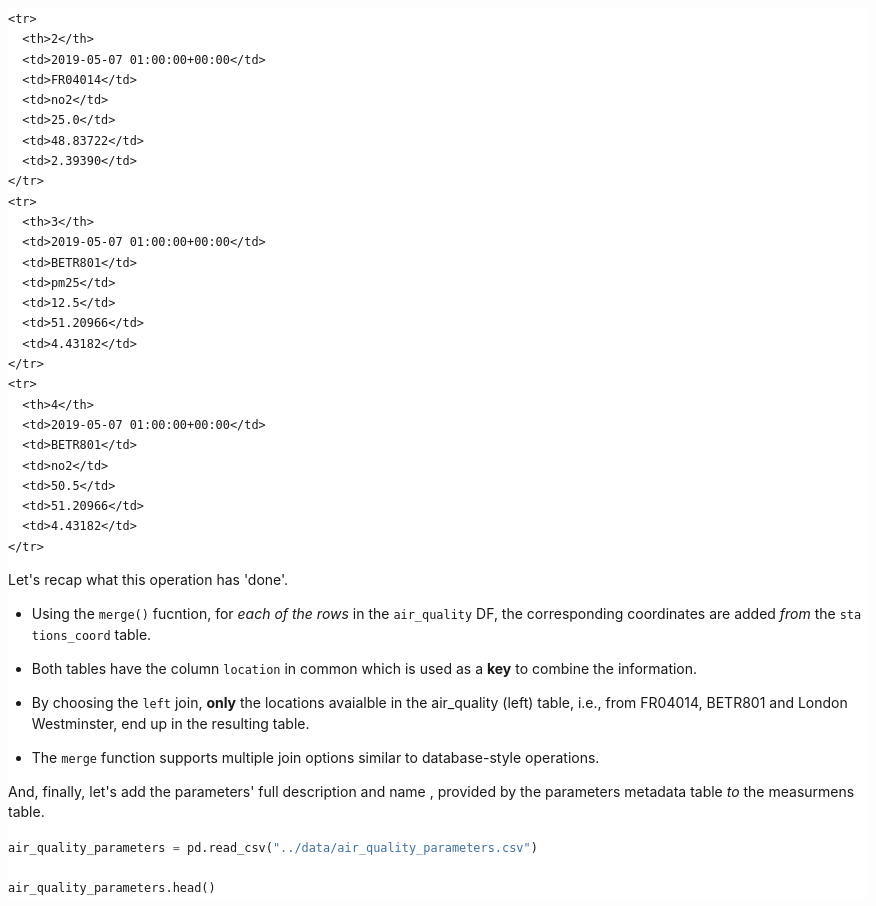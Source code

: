     <tr>
      <th>2</th>
      <td>2019-05-07 01:00:00+00:00</td>
      <td>FR04014</td>
      <td>no2</td>
      <td>25.0</td>
      <td>48.83722</td>
      <td>2.39390</td>
    </tr>
    <tr>
      <th>3</th>
      <td>2019-05-07 01:00:00+00:00</td>
      <td>BETR801</td>
      <td>pm25</td>
      <td>12.5</td>
      <td>51.20966</td>
      <td>4.43182</td>
    </tr>
    <tr>
      <th>4</th>
      <td>2019-05-07 01:00:00+00:00</td>
      <td>BETR801</td>
      <td>no2</td>
      <td>50.5</td>
      <td>51.20966</td>
      <td>4.43182</td>
    </tr>
  </tbody>
</table>
</div>



Let's recap what this operation has 'done'.

* Using the `merge()` fucntion, for *each of the rows* in the `air_quality` DF, the corresponding coordinates are added *from* the `stations_coord` table. 

* Both tables have the column `location` in common which is used as a **key** to combine the information.

* By choosing the `left` join, **only** the locations avaialble in the air_quality (left) table, i.e., from FR04014, BETR801 and London Westminster, end up in the resulting table.

* The `merge` function supports multiple join options similar to database-style operations.


And, finally, let's add the parameters' full description and name , provided by the parameters metadata table *to* the measurmens table. 


```python
air_quality_parameters = pd.read_csv("../data/air_quality_parameters.csv")

air_quality_parameters.head()
```
